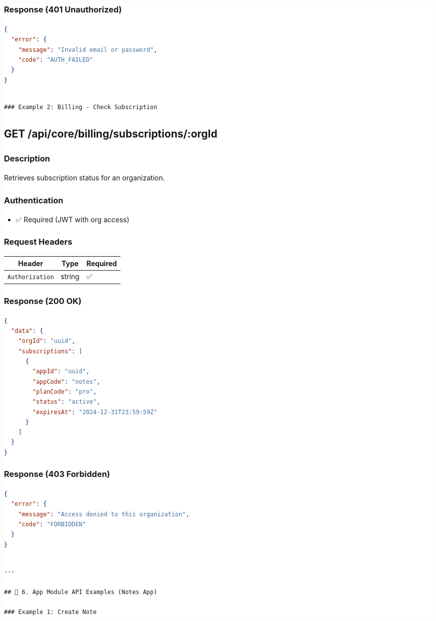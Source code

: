### Response (401 Unauthorized)
```json
{
  "error": {
    "message": "Invalid email or password",
    "code": "AUTH_FAILED"
  }
}
```
```

### Example 2: Billing - Check Subscription

```
## GET /api/core/billing/subscriptions/:orgId

### Description
Retrieves subscription status for an organization.

### Authentication
- ✅ Required (JWT with org access)

### Request Headers
| Header | Type | Required |
|--------|------|----------|
| `Authorization` | string | ✅ |

### Response (200 OK)
```json
{
  "data": {
    "orgId": "uuid",
    "subscriptions": [
      {
        "appId": "uuid",
        "appCode": "notes",
        "planCode": "pro",
        "status": "active",
        "expiresAt": "2024-12-31T23:59:59Z"
      }
    ]
  }
}
```

### Response (403 Forbidden)
```json
{
  "error": {
    "message": "Access denied to this organization",
    "code": "FORBIDDEN"
  }
}
```
```

---

## 🧠 6. App Module API Examples (Notes App)

### Example 1: Create Note

```